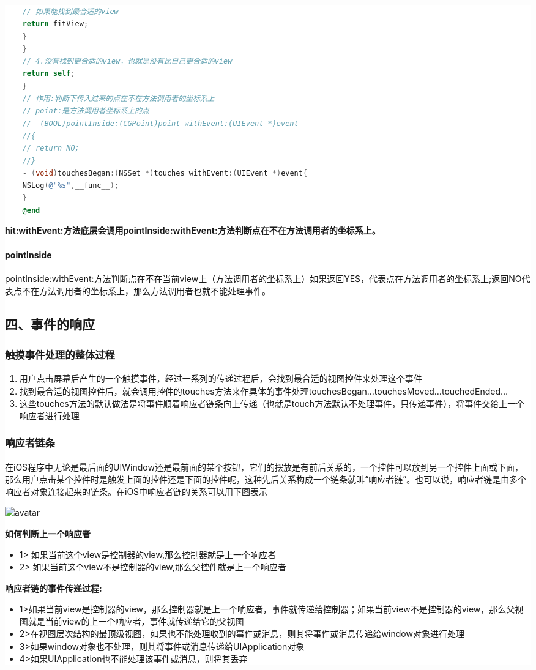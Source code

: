 ```objective-c
    // 如果能找到最合适的view 
    return fitView; 
    }
    } 
    // 4.没有找到更合适的view，也就是没有比自己更合适的view 
    return self;
    }
    // 作用:判断下传入过来的点在不在方法调用者的坐标系上
    // point:是方法调用者坐标系上的点
    //- (BOOL)pointInside:(CGPoint)point withEvent:(UIEvent *)event
    //{
    // return NO;
    //}
    - (void)touchesBegan:(NSSet *)touches withEvent:(UIEvent *)event{ 
    NSLog(@"%s",__func__);
    }
    @end
```

**hit:withEvent:方法底层会调用pointInside:withEvent:方法判断点在不在方法调用者的坐标系上。**

#### **pointInside**

pointInside:withEvent:方法判断点在不在当前view上（方法调用者的坐标系上）如果返回YES，代表点在方法调用者的坐标系上;返回NO代表点不在方法调用者的坐标系上，那么方法调用者也就不能处理事件。



 ## 四、事件的响应

 ### 触摸事件处理的整体过程

1. 用户点击屏幕后产生的一个触摸事件，经过一系列的传递过程后，会找到最合适的视图控件来处理这个事件
2. 找到最合适的视图控件后，就会调用控件的touches方法来作具体的事件处理touchesBegan…touchesMoved…touchedEnded…
3. 这些touches方法的默认做法是将事件顺着响应者链条向上传递（也就是touch方法默认不处理事件，只传递事件），将事件交给上一个响应者进行处理



 ### 响应者链条

在iOS程序中无论是最后面的UIWindow还是最前面的某个按钮，它们的摆放是有前后关系的，一个控件可以放到另一个控件上面或下面，那么用户点击某个控件时是触发上面的控件还是下面的控件呢，这种先后关系构成一个链条就叫“响应者链”。也可以说，响应者链是由多个响应者对象连接起来的链条。在iOS中响应者链的关系可以用下图表示

![avatar](//upload-images.jianshu.io/upload_images/1055199-2a49a16e1e483b5c.png?imageMogr2/auto-orient/strip%7CimageView2/2/w/603)

**如何判断上一个响应者**

- 1> 如果当前这个view是控制器的view,那么控制器就是上一个响应者
- 2> 如果当前这个view不是控制器的view,那么父控件就是上一个响应者

**响应者链的事件传递过程:**

- 1>如果当前view是控制器的view，那么控制器就是上一个响应者，事件就传递给控制器；如果当前view不是控制器的view，那么父视图就是当前view的上一个响应者，事件就传递给它的父视图
- 2>在视图层次结构的最顶级视图，如果也不能处理收到的事件或消息，则其将事件或消息传递给window对象进行处理
- 3>如果window对象也不处理，则其将事件或消息传递给UIApplication对象
- 4>如果UIApplication也不能处理该事件或消息，则将其丢弃
